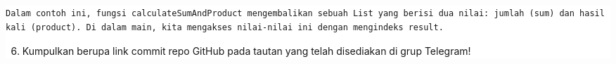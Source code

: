     Dalam contoh ini, fungsi calculateSumAndProduct mengembalikan sebuah List yang berisi dua nilai: jumlah (sum) dan hasil kali (product). Di dalam main, kita mengakses nilai-nilai ini dengan mengindeks result.

6. Kumpulkan berupa link commit repo GitHub pada tautan yang telah disediakan di grup Telegram!

